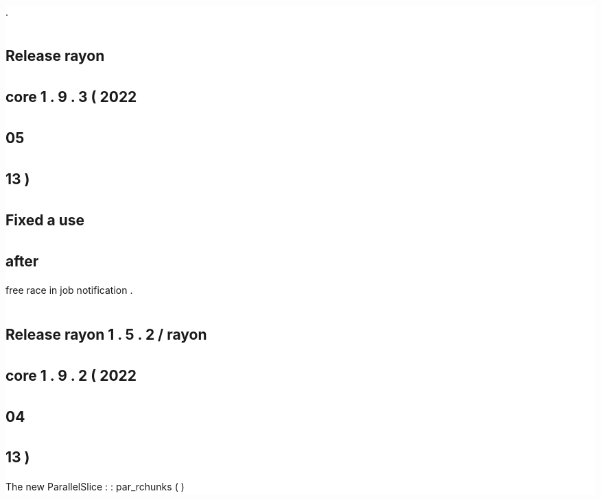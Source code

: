 .
#
Release
rayon
-
core
1
.
9
.
3
(
2022
-
05
-
13
)
-
Fixed
a
use
-
after
-
free
race
in
job
notification
.
#
Release
rayon
1
.
5
.
2
/
rayon
-
core
1
.
9
.
2
(
2022
-
04
-
13
)
-
The
new
ParallelSlice
:
:
par_rchunks
(
)